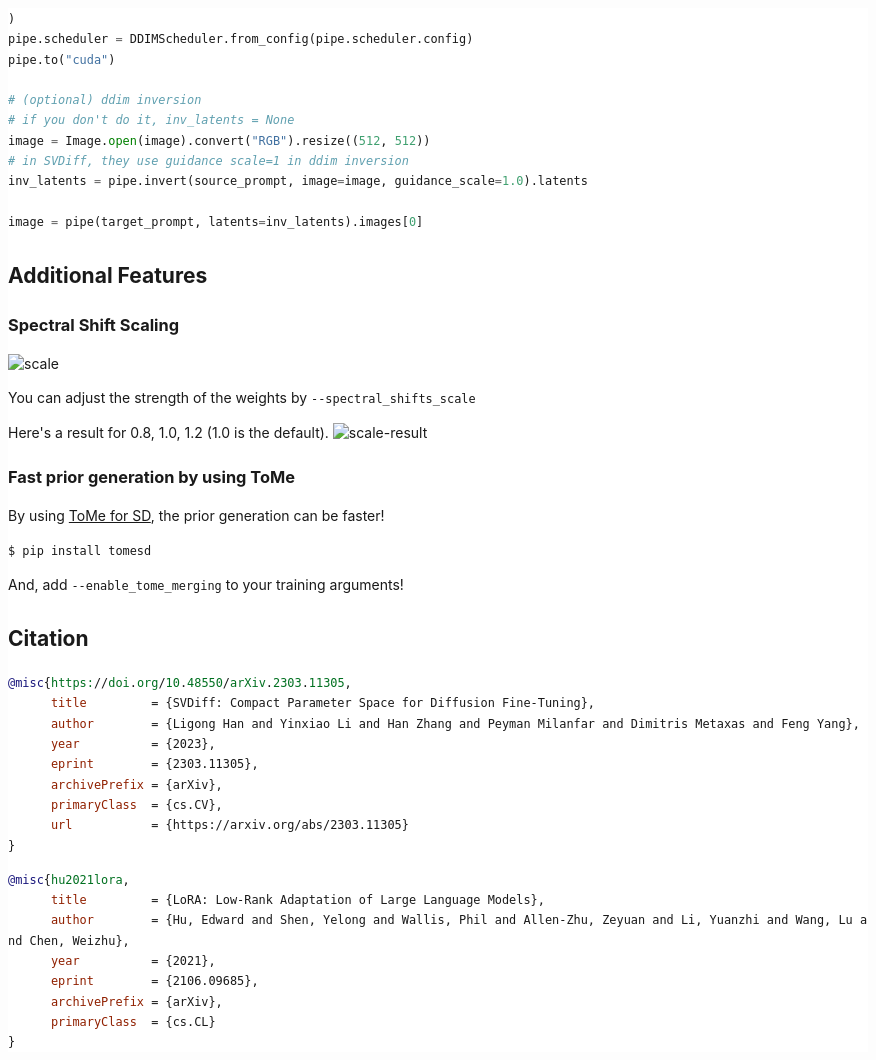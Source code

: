 ```python
)
pipe.scheduler = DDIMScheduler.from_config(pipe.scheduler.config)
pipe.to("cuda")

# (optional) ddim inversion
# if you don't do it, inv_latents = None
image = Image.open(image).convert("RGB").resize((512, 512))
# in SVDiff, they use guidance scale=1 in ddim inversion
inv_latents = pipe.invert(source_prompt, image=image, guidance_scale=1.0).latents

image = pipe(target_prompt, latents=inv_latents).images[0]
```


## Additional Features

### Spectral Shift Scaling

![scale](assets/scale.png)

You can adjust the strength of the weights by `--spectral_shifts_scale`

Here's a result for 0.8, 1.0, 1.2 (1.0 is the default).
![scale-result](assets/scale-result.png)


### Fast prior generation by using ToMe
By using [ToMe for SD](https://github.com/dbolya/tomesd), the prior generation can be faster! 
```
$ pip install tomesd
```
And, add `--enable_tome_merging` to your training arguments!

## Citation

```bibtex
@misc{https://doi.org/10.48550/arXiv.2303.11305,
      title         = {SVDiff: Compact Parameter Space for Diffusion Fine-Tuning}, 
      author        = {Ligong Han and Yinxiao Li and Han Zhang and Peyman Milanfar and Dimitris Metaxas and Feng Yang},
      year          = {2023},
      eprint        = {2303.11305},
      archivePrefix = {arXiv},
      primaryClass  = {cs.CV},
      url           = {https://arxiv.org/abs/2303.11305}
}
```

```bibtex
@misc{hu2021lora,
      title         = {LoRA: Low-Rank Adaptation of Large Language Models},
      author        = {Hu, Edward and Shen, Yelong and Wallis, Phil and Allen-Zhu, Zeyuan and Li, Yuanzhi and Wang, Lu and Chen, Weizhu},
      year          = {2021},
      eprint        = {2106.09685},
      archivePrefix = {arXiv},
      primaryClass  = {cs.CL}
}
```
